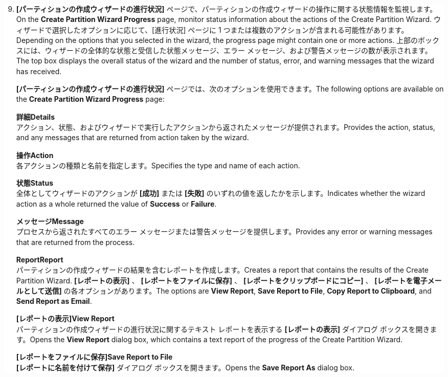 9. <span data-ttu-id="cb813-259">**[パーティションの作成ウィザードの進行状況]** ページで、パーティションの作成ウィザードの操作に関する状態情報を監視します。</span><span class="sxs-lookup"><span data-stu-id="cb813-259">On the **Create Partition Wizard Progress** page, monitor status information about the actions of the Create Partition Wizard.</span></span> <span data-ttu-id="cb813-260">ウィザードで選択したオプションに応じて、[進行状況] ページに 1 つまたは複数のアクションが含まれる可能性があります。</span><span class="sxs-lookup"><span data-stu-id="cb813-260">Depending on the options that you selected in the wizard, the progress page might contain one or more actions.</span></span> <span data-ttu-id="cb813-261">上部のボックスには、ウィザードの全体的な状態と受信した状態メッセージ、エラー メッセージ、および警告メッセージの数が表示されます。</span><span class="sxs-lookup"><span data-stu-id="cb813-261">The top box displays the overall status of the wizard and the number of status, error, and warning messages that the wizard has received.</span></span>  
  
     <span data-ttu-id="cb813-262">**[パーティションの作成ウィザードの進行状況]** ページでは、次のオプションを使用できます。</span><span class="sxs-lookup"><span data-stu-id="cb813-262">The following options are available on the **Create Partition Wizard Progress** page:</span></span>  
  
     <span data-ttu-id="cb813-263">**詳細**</span><span class="sxs-lookup"><span data-stu-id="cb813-263">**Details**</span></span>  
     <span data-ttu-id="cb813-264">アクション、状態、およびウィザードで実行したアクションから返されたメッセージが提供されます。</span><span class="sxs-lookup"><span data-stu-id="cb813-264">Provides the action, status, and any messages that are returned from action taken by the wizard.</span></span>  
  
     <span data-ttu-id="cb813-265">**操作**</span><span class="sxs-lookup"><span data-stu-id="cb813-265">**Action**</span></span>  
     <span data-ttu-id="cb813-266">各アクションの種類と名前を指定します。</span><span class="sxs-lookup"><span data-stu-id="cb813-266">Specifies the type and name of each action.</span></span>  
  
     <span data-ttu-id="cb813-267">**状態**</span><span class="sxs-lookup"><span data-stu-id="cb813-267">**Status**</span></span>  
     <span data-ttu-id="cb813-268">全体としてウィザードのアクションが **[成功]** または **[失敗]** のいずれの値を返したかを示します。</span><span class="sxs-lookup"><span data-stu-id="cb813-268">Indicates whether the wizard action as a whole returned the value of **Success** or **Failure**.</span></span>  
  
     <span data-ttu-id="cb813-269">**メッセージ**</span><span class="sxs-lookup"><span data-stu-id="cb813-269">**Message**</span></span>  
     <span data-ttu-id="cb813-270">プロセスから返されたすべてのエラー メッセージまたは警告メッセージを提供します。</span><span class="sxs-lookup"><span data-stu-id="cb813-270">Provides any error or warning messages that are returned from the process.</span></span>  
  
     <span data-ttu-id="cb813-271">**Report**</span><span class="sxs-lookup"><span data-stu-id="cb813-271">**Report**</span></span>  
     <span data-ttu-id="cb813-272">パーティションの作成ウィザードの結果を含むレポートを作成します。</span><span class="sxs-lookup"><span data-stu-id="cb813-272">Creates a report that contains the results of the Create Partition Wizard.</span></span> <span data-ttu-id="cb813-273">**[レポートの表示]** 、 **[レポートをファイルに保存]** 、 **[レポートをクリップボードにコピー]** 、 **[レポートを電子メールとして送信]** の各オプションがあります。</span><span class="sxs-lookup"><span data-stu-id="cb813-273">The options are **View Report**, **Save Report to File**, **Copy Report to Clipboard**, and **Send Report as Email**.</span></span>  
  
     <span data-ttu-id="cb813-274">**[レポートの表示]**</span><span class="sxs-lookup"><span data-stu-id="cb813-274">**View Report**</span></span>  
     <span data-ttu-id="cb813-275">パーティションの作成ウィザードの進行状況に関するテキスト レポートを表示する **[レポートの表示]** ダイアログ ボックスを開きます。</span><span class="sxs-lookup"><span data-stu-id="cb813-275">Opens the **View Report** dialog box, which contains a text report of the progress of the Create Partition Wizard.</span></span>  
  
     <span data-ttu-id="cb813-276">**[レポートをファイルに保存]**</span><span class="sxs-lookup"><span data-stu-id="cb813-276">**Save Report to File**</span></span>  
     <span data-ttu-id="cb813-277">**[レポートに名前を付けて保存]** ダイアログ ボックスを開きます。</span><span class="sxs-lookup"><span data-stu-id="cb813-277">Opens the **Save Report As** dialog box.</span></span>  
  